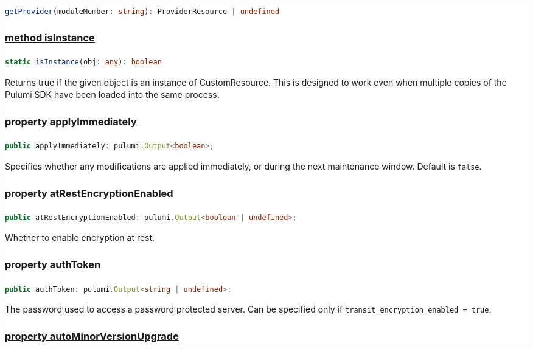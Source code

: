 ```typescript
getProvider(moduleMember: string): ProviderResource | undefined
```

<h3 class="pdoc-member-header">
<a class="pdoc-child-name" href="https://github.com/pulumi/pulumi-aws/blob/master/sdk/nodejs/node_modules/@pulumi/pulumi/resource.d.ts#L85">method isInstance</a>
</h3>

```typescript
static isInstance(obj: any): boolean
```


Returns true if the given object is an instance of CustomResource.  This is designed to work even when
multiple copies of the Pulumi SDK have been loaded into the same process.

<h3 class="pdoc-member-header">
<a class="pdoc-child-name" href="https://github.com/pulumi/pulumi-aws/blob/master/sdk/nodejs/elasticache/replicationGroup.ts#L30">property applyImmediately</a>
</h3>

```typescript
public applyImmediately: pulumi.Output<boolean>;
```


Specifies whether any modifications are applied immediately, or during the next maintenance window. Default is `false`.

<h3 class="pdoc-member-header">
<a class="pdoc-child-name" href="https://github.com/pulumi/pulumi-aws/blob/master/sdk/nodejs/elasticache/replicationGroup.ts#L34">property atRestEncryptionEnabled</a>
</h3>

```typescript
public atRestEncryptionEnabled: pulumi.Output<boolean | undefined>;
```


Whether to enable encryption at rest.

<h3 class="pdoc-member-header">
<a class="pdoc-child-name" href="https://github.com/pulumi/pulumi-aws/blob/master/sdk/nodejs/elasticache/replicationGroup.ts#L38">property authToken</a>
</h3>

```typescript
public authToken: pulumi.Output<string | undefined>;
```


The password used to access a password protected server. Can be specified only if `transit_encryption_enabled = true`.

<h3 class="pdoc-member-header">
<a class="pdoc-child-name" href="https://github.com/pulumi/pulumi-aws/blob/master/sdk/nodejs/elasticache/replicationGroup.ts#L42">property autoMinorVersionUpgrade</a>
</h3>
